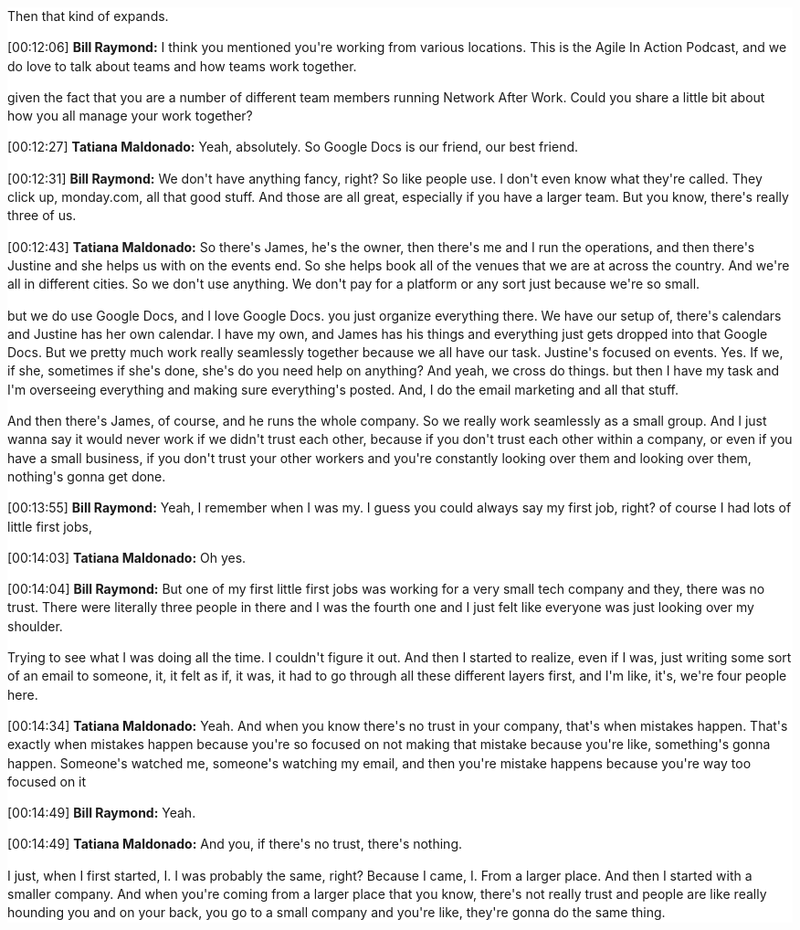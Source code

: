 Then that kind of expands.

[00:12:06] **Bill Raymond:** I think you mentioned you're working from various locations. This is the Agile In Action Podcast, and we do love to talk about teams and how teams work together.

given the fact that you are a number of different team members running Network After Work. Could you share a little bit about how you all manage your work together?

[00:12:27] **Tatiana Maldonado:** Yeah, absolutely. So Google Docs is our friend, our best friend.

[00:12:31] **Bill Raymond:** We don't have anything fancy, right? So like people use. I don't even know what they're called. They click up, monday.com, all that good stuff. And those are all great, especially if you have a larger team. But you know, there's really three of us.

[00:12:43] **Tatiana Maldonado:** So there's James, he's the owner, then there's me and I run the operations, and then there's Justine and she helps us with on the events end. So she helps book all of the venues that we are at across the country. And we're all in different cities. So we don't use anything. We don't pay for a platform or any sort just because we're so small.

but we do use Google Docs, and I love Google Docs. you just organize everything there. We have our setup of, there's calendars and Justine has her own calendar. I have my own, and James has his things and everything just gets dropped into that Google Docs. But we pretty much work really seamlessly together because we all have our task. Justine's focused on events. Yes. If we, if she, sometimes if she's done, she's do you need help on anything? And yeah, we cross do things. but then I have my task and I'm overseeing everything and making sure everything's posted. And, I do the email marketing and all that stuff.

And then there's James, of course, and he runs the whole company. So we really work seamlessly as a small group. And I just wanna say it would never work if we didn't trust each other, because if you don't trust each other within a company, or even if you have a small business, if you don't trust your other workers and you're constantly looking over them and looking over them, nothing's gonna get done.

[00:13:55] **Bill Raymond:** Yeah, I remember when I was my. I guess you could always say my first job, right? of course I had lots of little first jobs,

[00:14:03] **Tatiana Maldonado:** Oh yes.

[00:14:04] **Bill Raymond:** But one of my first little first jobs was working for a very small tech company and they, there was no trust. There were literally three people in there and I was the fourth one and I just felt like everyone was just looking over my shoulder.

Trying to see what I was doing all the time. I couldn't figure it out. And then I started to realize, even if I was, just writing some sort of an email to someone, it, it felt as if, it was, it had to go through all these different layers first, and I'm like, it's, we're four people here.

[00:14:34] **Tatiana Maldonado:** Yeah. And when you know there's no trust in your company, that's when mistakes happen. That's exactly when mistakes happen because you're so focused on not making that mistake because you're like, something's gonna happen. Someone's watched me, someone's watching my email, and then you're mistake happens because you're way too focused on it

[00:14:49] **Bill Raymond:** Yeah.

[00:14:49] **Tatiana Maldonado:** And you, if there's no trust, there's nothing.

I just, when I first started, I. I was probably the same, right? Because I came, I. From a larger place. And then I started with a smaller company. And when you're coming from a larger place that you know, there's not really trust and people are like really hounding you and on your back, you go to a small company and you're like, they're gonna do the same thing.
